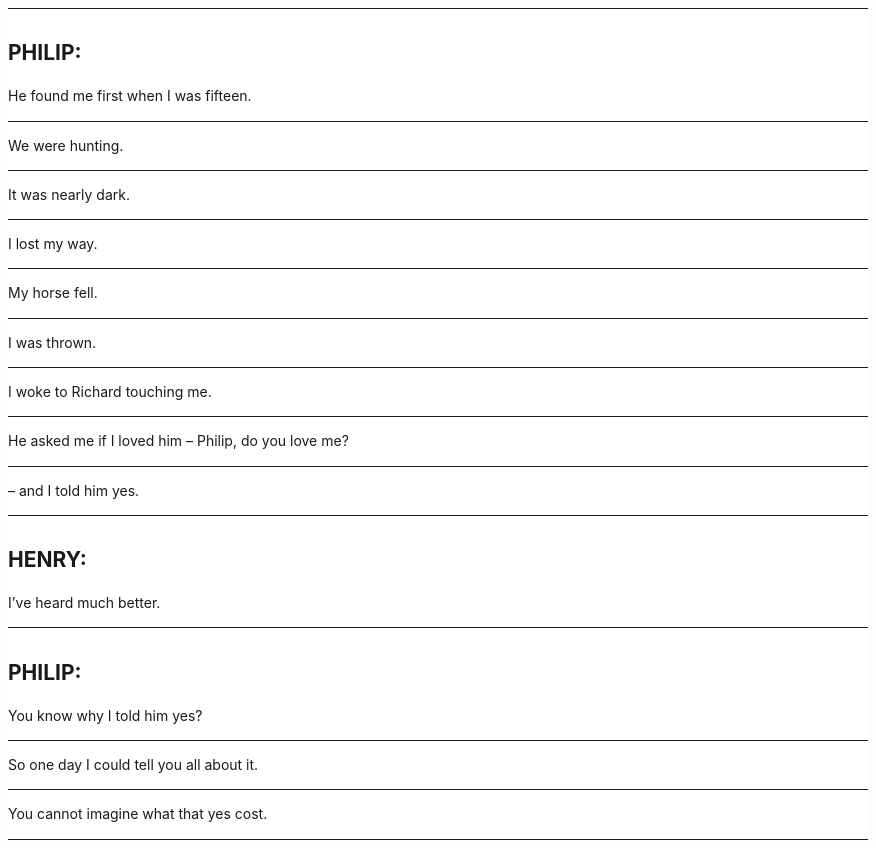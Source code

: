
---

## PHILIP:
He found me first when I was fifteen.

---

We were hunting.

---

It was nearly dark.

---

I lost my way.

---

My horse fell.

---

I was thrown.

---

I woke to Richard touching me.

---

He asked me if I loved him – Philip, do you love me?

---

– and I told him yes.


---

## HENRY:
I’ve heard much better.

---

## PHILIP:
You know why I told him yes?

---

So one day I could tell you all about it.

---

You cannot imagine what that yes cost.

---
